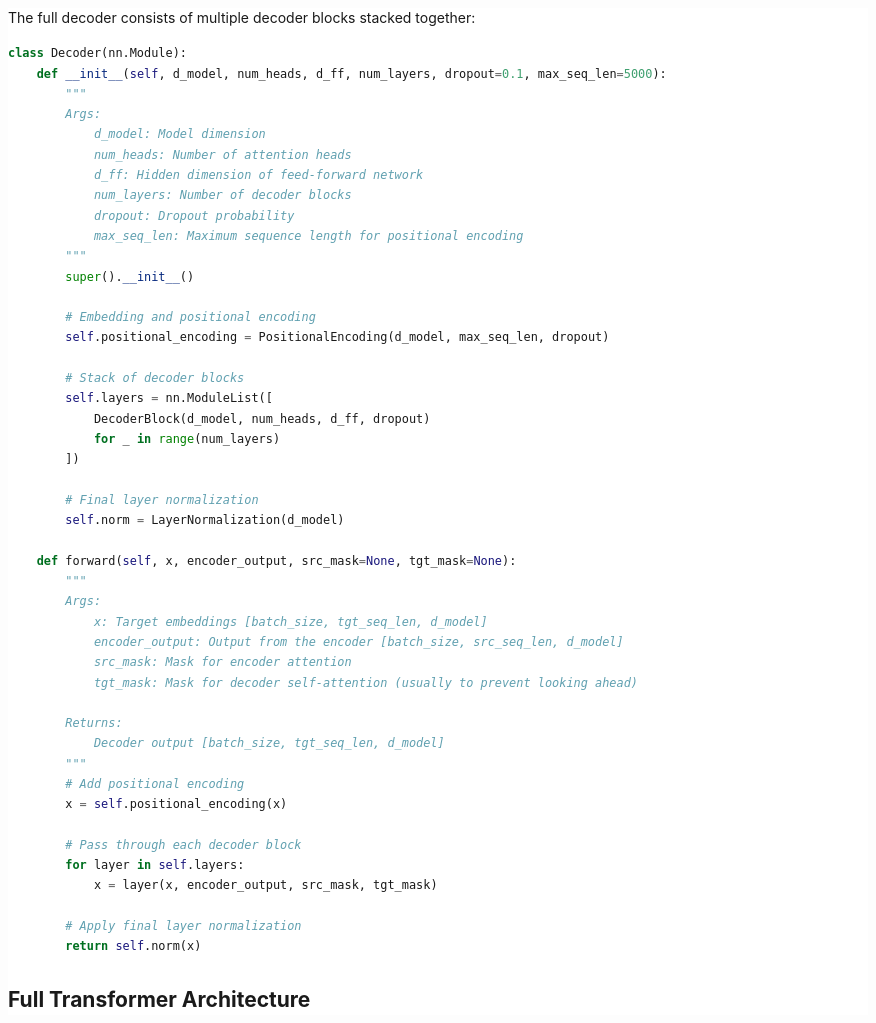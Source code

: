 The full decoder consists of multiple decoder blocks stacked together:

```python
class Decoder(nn.Module):
    def __init__(self, d_model, num_heads, d_ff, num_layers, dropout=0.1, max_seq_len=5000):
        """
        Args:
            d_model: Model dimension
            num_heads: Number of attention heads
            d_ff: Hidden dimension of feed-forward network
            num_layers: Number of decoder blocks
            dropout: Dropout probability
            max_seq_len: Maximum sequence length for positional encoding
        """
        super().__init__()
        
        # Embedding and positional encoding
        self.positional_encoding = PositionalEncoding(d_model, max_seq_len, dropout)
        
        # Stack of decoder blocks
        self.layers = nn.ModuleList([
            DecoderBlock(d_model, num_heads, d_ff, dropout)
            for _ in range(num_layers)
        ])
        
        # Final layer normalization
        self.norm = LayerNormalization(d_model)
        
    def forward(self, x, encoder_output, src_mask=None, tgt_mask=None):
        """
        Args:
            x: Target embeddings [batch_size, tgt_seq_len, d_model]
            encoder_output: Output from the encoder [batch_size, src_seq_len, d_model]
            src_mask: Mask for encoder attention
            tgt_mask: Mask for decoder self-attention (usually to prevent looking ahead)
            
        Returns:
            Decoder output [batch_size, tgt_seq_len, d_model]
        """
        # Add positional encoding
        x = self.positional_encoding(x)
        
        # Pass through each decoder block
        for layer in self.layers:
            x = layer(x, encoder_output, src_mask, tgt_mask)
        
        # Apply final layer normalization
        return self.norm(x)
```

## Full Transformer Architecture
